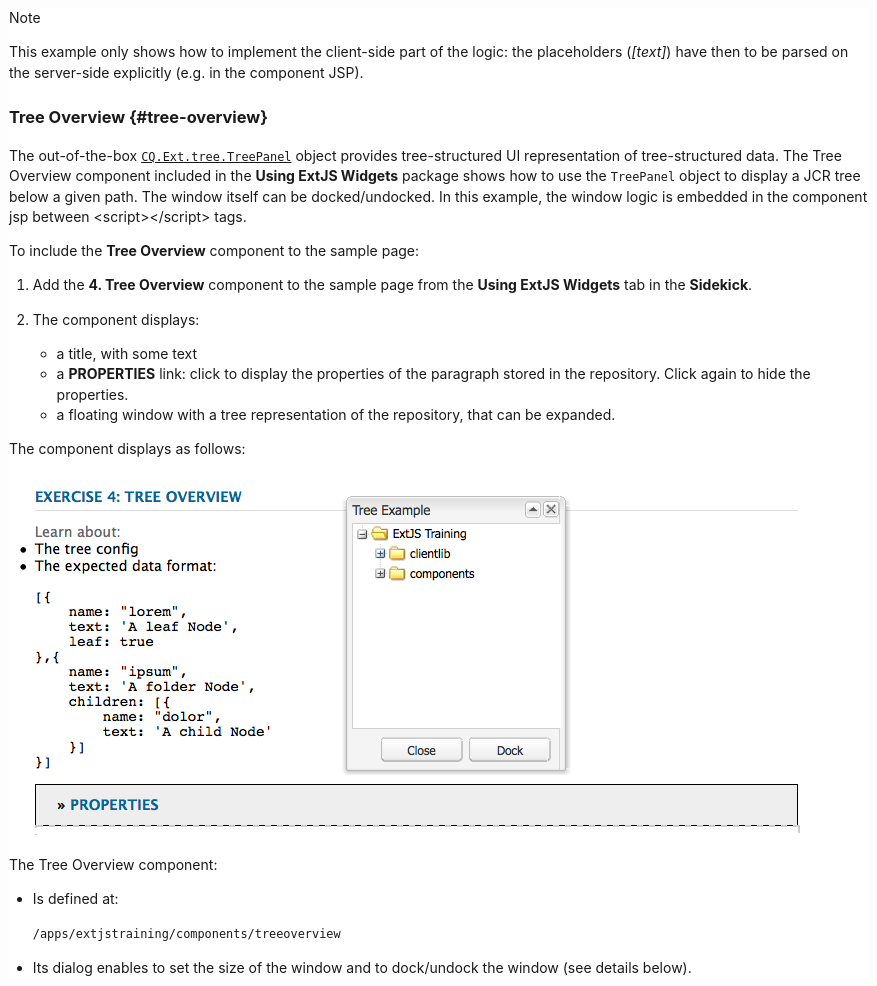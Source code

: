 >[!NOTE]
>
>This example only shows how to implement the client-side part of the logic: the placeholders (*[text]*) have then to be parsed on the server-side explicitly (e.g. in the component JSP).

### Tree Overview {#tree-overview}

The out-of-the-box [`CQ.Ext.tree.TreePanel`](https://helpx.adobe.com/experience-manager/6-4/sites/developing/using/reference-materials/widgets-api/index.html?class=CQ.Ext.tree.TreePanel) object provides tree-structured UI representation of tree-structured data. The Tree Overview component included in the **Using ExtJS Widgets** package shows how to use the `TreePanel` object to display a JCR tree below a given path. The window itself can be docked/undocked. In this example, the window logic is embedded in the component jsp between &lt;script&gt;&lt;/script&gt; tags.

To include the **Tree Overview** component to the sample page:

1. Add the **4. Tree Overview** component to the sample page from the **Using ExtJS Widgets** tab in the **Sidekick**.

1. The component displays:

    * a title, with some text
    * a **PROPERTIES** link: click to display the properties of the paragraph stored in the repository. Click again to hide the properties.
    * a floating window with a tree representation of the repository, that can be expanded.

The component displays as follows:

![screen_shot_2012-02-01at120639pm](assets/screen_shot_2012-02-01at120639pm.png)

The Tree Overview component:

* Is defined at: 

  `/apps/extjstraining/components/treeoverview`

* Its dialog enables to set the size of the window and to dock/undock the window (see details below).

